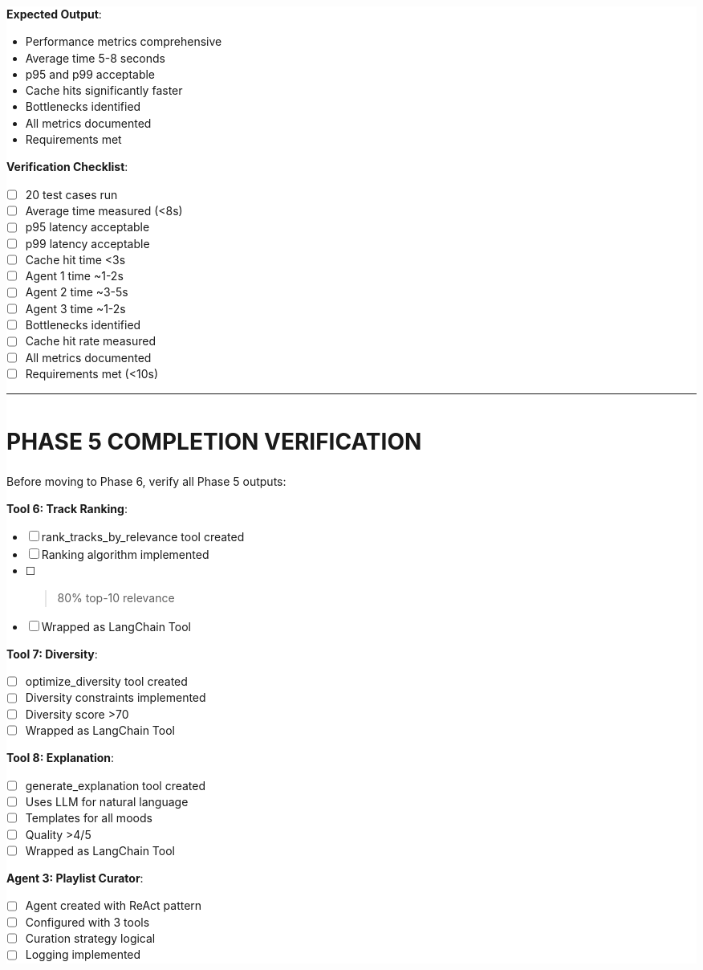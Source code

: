 **Expected Output**: 
- Performance metrics comprehensive
- Average time 5-8 seconds
- p95 and p99 acceptable
- Cache hits significantly faster
- Bottlenecks identified
- All metrics documented
- Requirements met

**Verification Checklist**:
- [ ] 20 test cases run
- [ ] Average time measured (<8s)
- [ ] p95 latency acceptable
- [ ] p99 latency acceptable
- [ ] Cache hit time <3s
- [ ] Agent 1 time ~1-2s
- [ ] Agent 2 time ~3-5s
- [ ] Agent 3 time ~1-2s
- [ ] Bottlenecks identified
- [ ] Cache hit rate measured
- [ ] All metrics documented
- [ ] Requirements met (<10s)

---

# PHASE 5 COMPLETION VERIFICATION

Before moving to Phase 6, verify all Phase 5 outputs:

**Tool 6: Track Ranking**:
- [ ] rank_tracks_by_relevance tool created
- [ ] Ranking algorithm implemented
- [ ] >80% top-10 relevance
- [ ] Wrapped as LangChain Tool

**Tool 7: Diversity**:
- [ ] optimize_diversity tool created
- [ ] Diversity constraints implemented
- [ ] Diversity score >70
- [ ] Wrapped as LangChain Tool

**Tool 8: Explanation**:
- [ ] generate_explanation tool created
- [ ] Uses LLM for natural language
- [ ] Templates for all moods
- [ ] Quality >4/5
- [ ] Wrapped as LangChain Tool

**Agent 3: Playlist Curator**:
- [ ] Agent created with ReAct pattern
- [ ] Configured with 3 tools
- [ ] Curation strategy logical
- [ ] Logging implemented
